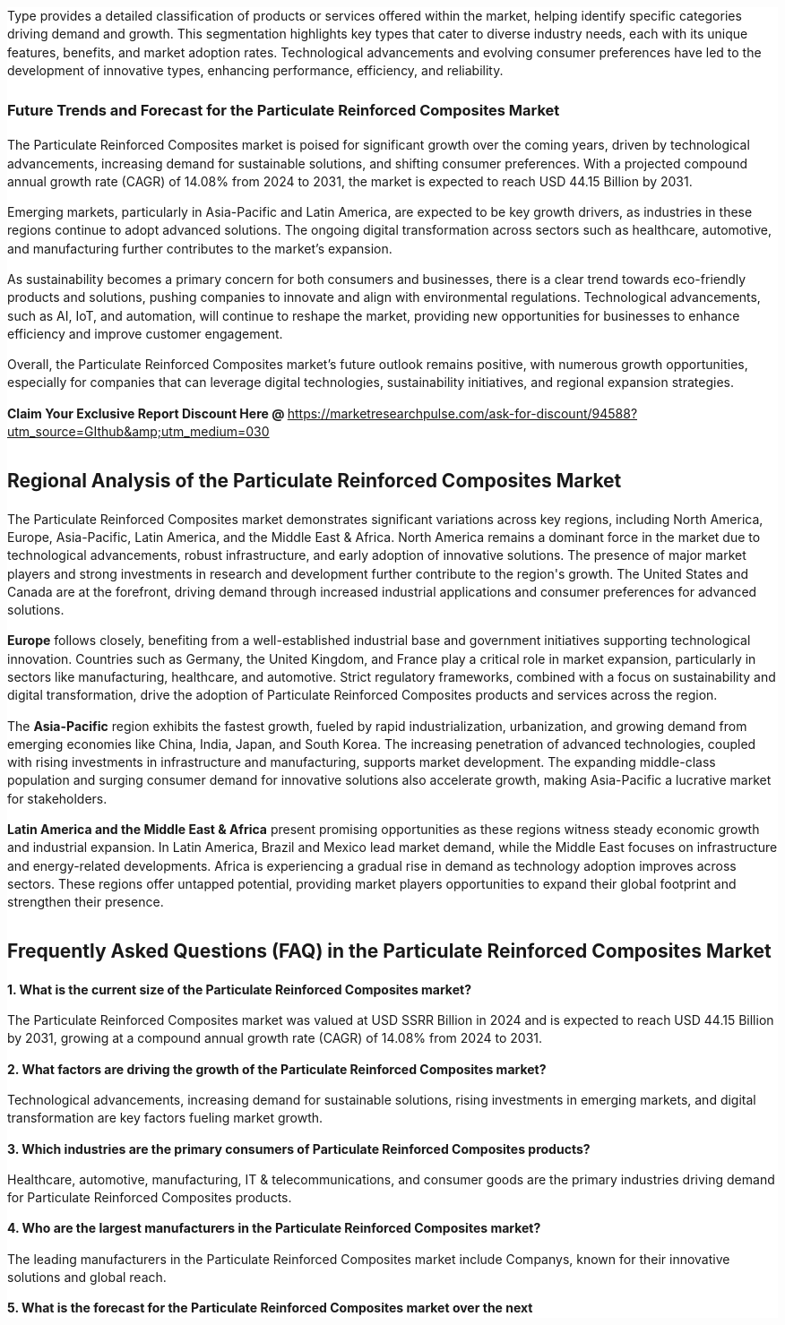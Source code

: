 Type provides a detailed classification of products or services offered within the market, helping identify specific categories driving demand and growth. This segmentation highlights key types that cater to diverse industry needs, each with its unique features, benefits, and market adoption rates. Technological advancements and evolving consumer preferences have led to the development of innovative types, enhancing performance, efficiency, and reliability.</p><h3>Future Trends and Forecast for the Particulate Reinforced Composites Market</h3><p>The Particulate Reinforced Composites market is poised for significant growth over the coming years, driven by technological advancements, increasing demand for sustainable solutions, and shifting consumer preferences. With a projected compound annual growth rate (CAGR) of 14.08% from 2024 to 2031, the market is expected to reach USD 44.15 Billion by 2031.</p><p>Emerging markets, particularly in Asia-Pacific and Latin America, are expected to be key growth drivers, as industries in these regions continue to adopt advanced solutions. The ongoing digital transformation across sectors such as healthcare, automotive, and manufacturing further contributes to the market&rsquo;s expansion.</p><p>As sustainability becomes a primary concern for both consumers and businesses, there is a clear trend towards eco-friendly products and solutions, pushing companies to innovate and align with environmental regulations. Technological advancements, such as AI, IoT, and automation, will continue to reshape the market, providing new opportunities for businesses to enhance efficiency and improve customer engagement.</p><p>Overall, the Particulate Reinforced Composites market&rsquo;s future outlook remains positive, with numerous growth opportunities, especially for companies that can leverage digital technologies, sustainability initiatives, and regional expansion strategies.</p><p><strong>Claim Your Exclusive Report Discount Here @ </strong><a href="https://marketresearchpulse.com/ask-for-discount/94588?utm_source=GIthub&amp;utm_medium=030">https://marketresearchpulse.com/ask-for-discount/94588?utm_source=GIthub&amp;utm_medium=030</a></p><h2><strong>Regional Analysis of the Particulate Reinforced Composites Market</strong></h2><p>The Particulate Reinforced Composites market demonstrates significant variations across key regions, including North America, Europe, Asia-Pacific, Latin America, and the Middle East &amp; Africa. North America remains a dominant force in the market due to technological advancements, robust infrastructure, and early adoption of innovative solutions. The presence of major market players and strong investments in research and development further contribute to the region's growth. The United States and Canada are at the forefront, driving demand through increased industrial applications and consumer preferences for advanced solutions.</p><p><strong>Europe</strong> follows closely, benefiting from a well-established industrial base and government initiatives supporting technological innovation. Countries such as Germany, the United Kingdom, and France play a critical role in market expansion, particularly in sectors like manufacturing, healthcare, and automotive. Strict regulatory frameworks, combined with a focus on sustainability and digital transformation, drive the adoption of Particulate Reinforced Composites products and services across the region.</p><p>The <strong>Asia-Pacific</strong> region exhibits the fastest growth, fueled by rapid industrialization, urbanization, and growing demand from emerging economies like China, India, Japan, and South Korea. The increasing penetration of advanced technologies, coupled with rising investments in infrastructure and manufacturing, supports market development. The expanding middle-class population and surging consumer demand for innovative solutions also accelerate growth, making Asia-Pacific a lucrative market for stakeholders.</p><p><strong>Latin America and the Middle East &amp; Africa</strong> present promising opportunities as these regions witness steady economic growth and industrial expansion. In Latin America, Brazil and Mexico lead market demand, while the Middle East focuses on infrastructure and energy-related developments. Africa is experiencing a gradual rise in demand as technology adoption improves across sectors. These regions offer untapped potential, providing market players opportunities to expand their global footprint and strengthen their presence.</p><h2><strong>Frequently Asked Questions (FAQ) in the Particulate Reinforced Composites Market</strong></h2><p><strong>1. What is the current size of the Particulate Reinforced Composites market?</strong></p><p>The Particulate Reinforced Composites market was valued at USD SSRR Billion in 2024 and is expected to reach USD 44.15 Billion by 2031, growing at a compound annual growth rate (CAGR) of 14.08% from 2024 to 2031.</p><p><strong>2. What factors are driving the growth of the Particulate Reinforced Composites market?</strong></p><p>Technological advancements, increasing demand for sustainable solutions, rising investments in emerging markets, and digital transformation are key factors fueling market growth.</p><p><strong>3. Which industries are the primary consumers of Particulate Reinforced Composites products?</strong></p><p>Healthcare, automotive, manufacturing, IT &amp; telecommunications, and consumer goods are the primary industries driving demand for Particulate Reinforced Composites products.</p><p><strong>4. Who are the largest manufacturers in the Particulate Reinforced Composites market?</strong></p><p>The leading manufacturers in the Particulate Reinforced Composites market include Companys, known for their innovative solutions and global reach.</p><p><strong>5. What is the forecast for the Particulate Reinforced Composites market over the next